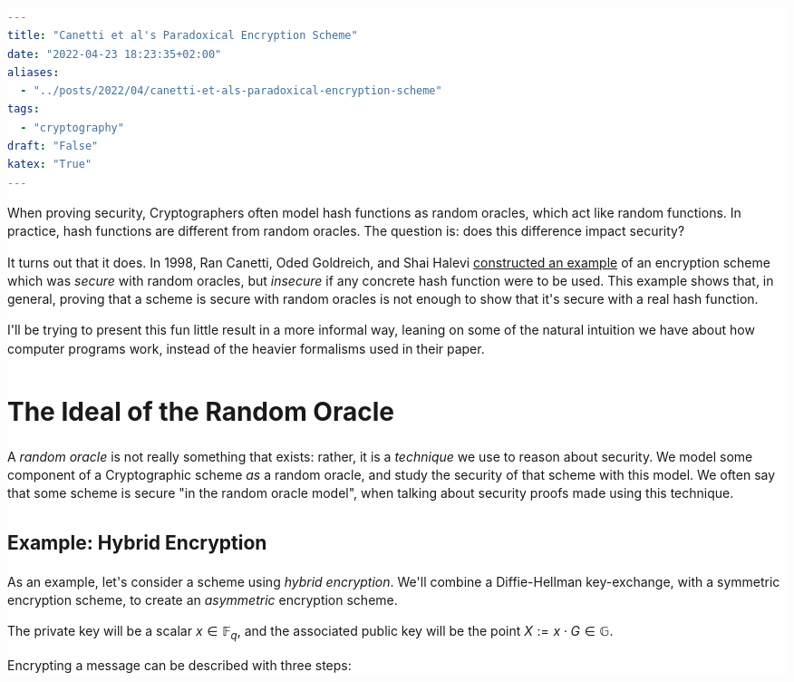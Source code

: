 ```yaml
---
title: "Canetti et al's Paradoxical Encryption Scheme"
date: "2022-04-23 18:23:35+02:00"
aliases:
  - "../posts/2022/04/canetti-et-als-paradoxical-encryption-scheme"
tags:
  - "cryptography"
draft: "False"
katex: "True"
---
```


When proving security, Cryptographers often model hash functions
as random oracles, which act like random functions. In practice,
hash functions are different from random oracles. The question is: does this
difference impact security?



It turns out that it does. In 1998, Ran Canetti, Oded Goldreich, and Shai
Halevi [constructed an example](https://eprint.iacr.org/1998/011.pdf) of an encryption scheme which
was *secure* with random oracles, but *insecure* if any concrete
hash function were to be used. This example shows that, in general,
proving that a scheme is secure with random oracles is not enough
to show that it's secure with a real hash function.

I'll be trying to present this fun little result in a more informal
way, leaning on some of the natural intuition we have about
how computer programs work, instead of the heavier formalisms used
in their paper.

# The Ideal of the Random Oracle

A *random oracle* is not really something that exists:
rather, it is a *technique* we use to reason about security. We
model some component of a Cryptographic scheme *as* a random
oracle, and study the security of that scheme with this model.
We often say that some scheme is secure "in the random oracle model",
when talking about security proofs made using this technique.

## Example: Hybrid Encryption

As an example, let's consider a scheme using *hybrid encryption*.
We'll combine a Diffie-Hellman key-exchange, with a symmetric
encryption scheme, to create an *asymmetric* encryption
scheme.

The private key will be a scalar $x \in \mathbb{F}_q$,
and the associated public key will be the point
${X := x \cdot G \in \mathbb{G}}$.

Encrypting a message can be described with three steps:
